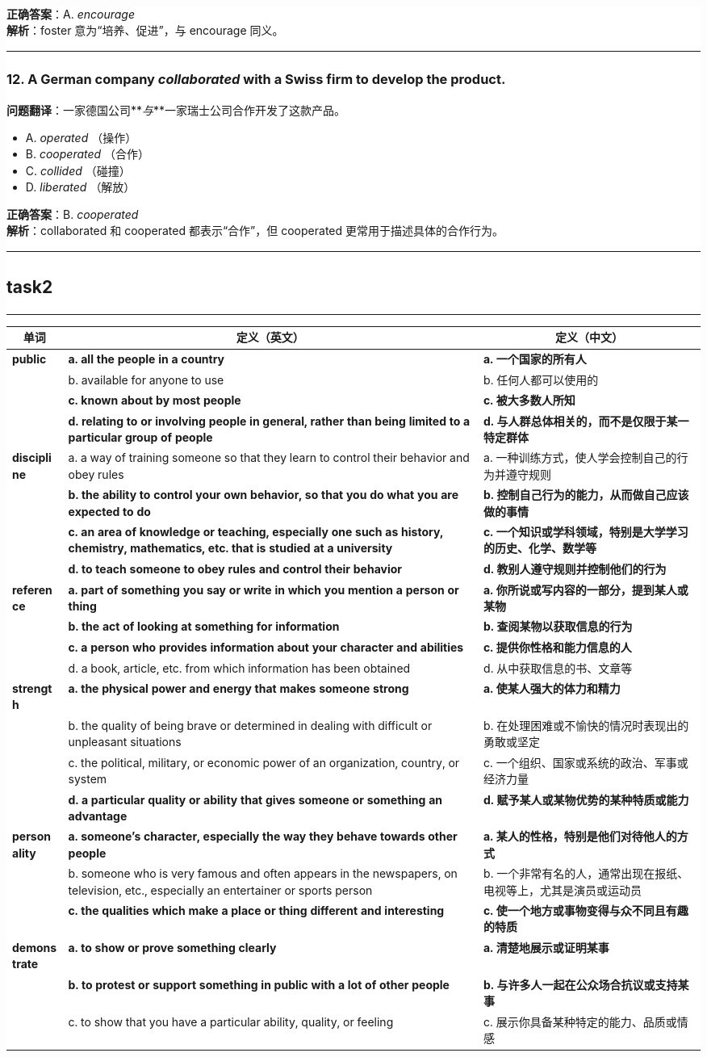 **正确答案**：A. _encourage_  
**解析**：foster 意为“培养、促进”，与 encourage 同义。

---

### 12. A German company **_collaborated_** with a Swiss firm to develop the product.

**问题翻译**：一家德国公司**_与_**一家瑞士公司合作开发了这款产品。

- A. _operated_ （操作）
- B. _cooperated_ （合作）
- C. _collided_ （碰撞）
- D. _liberated_ （解放）

**正确答案**：B. _cooperated_  
**解析**：collaborated 和 cooperated 都表示“合作”，但 cooperated 更常用于描述具体的合作行为。

---

## task2

***

| **单词**        | **定义（英文）**                                             | **定义（中文）**                                             |
| --------------- | ------------------------------------------------------------ | ------------------------------------------------------------ |
| **public**      | **a. all the people in a country**                           | **a. 一个国家的所有人**                                      |
|                 | b. available for anyone to use                               | b. 任何人都可以使用的                                        |
|                 | **c. known about by most people**                            | **c. 被大多数人所知**                                        |
|                 | **d. relating to or involving people in general, rather than being limited to a particular group of people** | **d. 与人群总体相关的，而不是仅限于某一特定群体**            |
| **discipline**  | a. a way of training someone so that they learn to control their behavior and obey rules | a. 一种训练方式，使人学会控制自己的行为并遵守规则            |
|                 | **b. the ability to control your own behavior, so that you do what you are expected to do** | **b. 控制自己行为的能力，从而做自己应该做的事情**            |
|                 | **c. an area of knowledge or teaching, especially one such as history, chemistry, mathematics, etc. that is studied at a university** | **c. 一个知识或学科领域，特别是大学学习的历史、化学、数学等** |
|                 | **d. to teach someone to obey rules and control their behavior** | **d. 教别人遵守规则并控制他们的行为**                        |
| **reference**   | **a. part of something you say or write in which you mention a person or thing** | **a. 你所说或写内容的一部分，提到某人或某物**                |
|                 | **b. the act of looking at something for information**       | **b. 查阅某物以获取信息的行为**                              |
|                 | **c. a person who provides information about your character and abilities** | **c. 提供你性格和能力信息的人**                              |
|                 | d. a book, article, etc. from which information has been obtained | d. 从中获取信息的书、文章等                                  |
| **strength**    | **a. the physical power and energy that makes someone strong** | **a. 使某人强大的体力和精力**                                |
|                 | b. the quality of being brave or determined in dealing with difficult or unpleasant situations | b. 在处理困难或不愉快的情况时表现出的勇敢或坚定              |
|                 | c. the political, military, or economic power of an organization, country, or system | c. 一个组织、国家或系统的政治、军事或经济力量                |
|                 | **d. a particular quality or ability that gives someone or something an advantage** | **d. 赋予某人或某物优势的某种特质或能力**                    |
| **personality** | **a. someone’s character, especially the way they behave towards other people** | **a. 某人的性格，特别是他们对待他人的方式**                  |
|                 | b. someone who is very famous and often appears in the newspapers, on television, etc., especially an entertainer or sports person | b. 一个非常有名的人，通常出现在报纸、电视等上，尤其是演员或运动员 |
|                 | **c. the qualities which make a place or thing different and interesting** | **c. 使一个地方或事物变得与众不同且有趣的特质**              |
| **demonstrate** | **a. to show or prove something clearly**                    | **a. 清楚地展示或证明某事**                                  |
|                 | **b. to protest or support something in public with a lot of other people** | **b. 与许多人一起在公众场合抗议或支持某事**                  |
|                 | c. to show that you have a particular ability, quality, or feeling | c. 展示你具备某种特定的能力、品质或情感                      |
